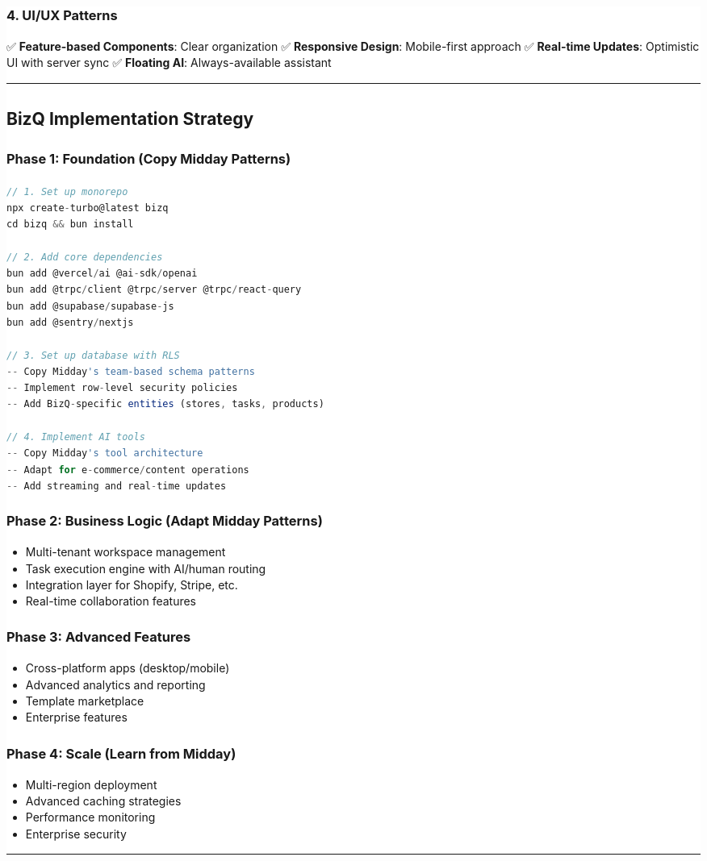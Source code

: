### 4. UI/UX Patterns
✅ **Feature-based Components**: Clear organization
✅ **Responsive Design**: Mobile-first approach
✅ **Real-time Updates**: Optimistic UI with server sync
✅ **Floating AI**: Always-available assistant

---

## BizQ Implementation Strategy

### Phase 1: Foundation (Copy Midday Patterns)
```typescript
// 1. Set up monorepo
npx create-turbo@latest bizq
cd bizq && bun install

// 2. Add core dependencies
bun add @vercel/ai @ai-sdk/openai
bun add @trpc/client @trpc/server @trpc/react-query
bun add @supabase/supabase-js
bun add @sentry/nextjs

// 3. Set up database with RLS
-- Copy Midday's team-based schema patterns
-- Implement row-level security policies
-- Add BizQ-specific entities (stores, tasks, products)

// 4. Implement AI tools
-- Copy Midday's tool architecture
-- Adapt for e-commerce/content operations
-- Add streaming and real-time updates
```

### Phase 2: Business Logic (Adapt Midday Patterns)
- Multi-tenant workspace management
- Task execution engine with AI/human routing
- Integration layer for Shopify, Stripe, etc.
- Real-time collaboration features

### Phase 3: Advanced Features
- Cross-platform apps (desktop/mobile)
- Advanced analytics and reporting
- Template marketplace
- Enterprise features

### Phase 4: Scale (Learn from Midday)
- Multi-region deployment
- Advanced caching strategies
- Performance monitoring
- Enterprise security

---
